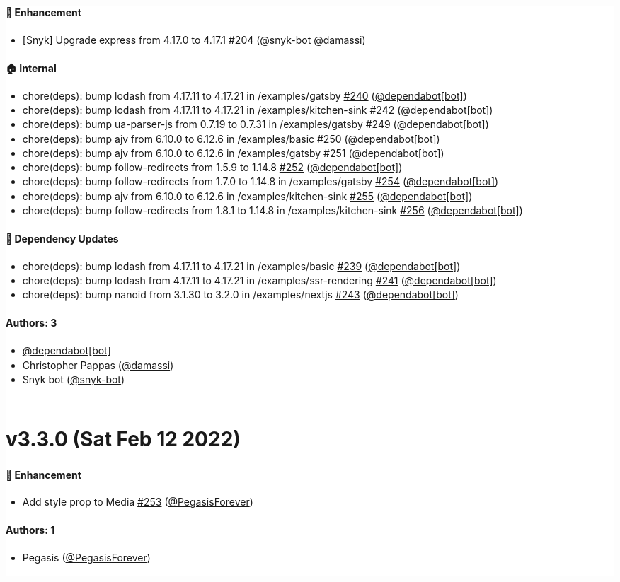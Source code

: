 #### 🚀  Enhancement

- [Snyk] Upgrade express from 4.17.0 to 4.17.1 [#204](https://github.com/artsy/fresnel/pull/204) ([@snyk-bot](https://github.com/snyk-bot) [@damassi](https://github.com/damassi))

#### 🏠  Internal

- chore(deps): bump lodash from 4.17.11 to 4.17.21 in /examples/gatsby [#240](https://github.com/artsy/fresnel/pull/240) ([@dependabot[bot]](https://github.com/dependabot[bot]))
- chore(deps): bump lodash from 4.17.11 to 4.17.21 in /examples/kitchen-sink [#242](https://github.com/artsy/fresnel/pull/242) ([@dependabot[bot]](https://github.com/dependabot[bot]))
- chore(deps): bump ua-parser-js from 0.7.19 to 0.7.31 in /examples/gatsby [#249](https://github.com/artsy/fresnel/pull/249) ([@dependabot[bot]](https://github.com/dependabot[bot]))
- chore(deps): bump ajv from 6.10.0 to 6.12.6 in /examples/basic [#250](https://github.com/artsy/fresnel/pull/250) ([@dependabot[bot]](https://github.com/dependabot[bot]))
- chore(deps): bump ajv from 6.10.0 to 6.12.6 in /examples/gatsby [#251](https://github.com/artsy/fresnel/pull/251) ([@dependabot[bot]](https://github.com/dependabot[bot]))
- chore(deps): bump follow-redirects from 1.5.9 to 1.14.8 [#252](https://github.com/artsy/fresnel/pull/252) ([@dependabot[bot]](https://github.com/dependabot[bot]))
- chore(deps): bump follow-redirects from 1.7.0 to 1.14.8 in /examples/gatsby [#254](https://github.com/artsy/fresnel/pull/254) ([@dependabot[bot]](https://github.com/dependabot[bot]))
- chore(deps): bump ajv from 6.10.0 to 6.12.6 in /examples/kitchen-sink [#255](https://github.com/artsy/fresnel/pull/255) ([@dependabot[bot]](https://github.com/dependabot[bot]))
- chore(deps): bump follow-redirects from 1.8.1 to 1.14.8 in /examples/kitchen-sink [#256](https://github.com/artsy/fresnel/pull/256) ([@dependabot[bot]](https://github.com/dependabot[bot]))

#### 🔩 Dependency Updates

- chore(deps): bump lodash from 4.17.11 to 4.17.21 in /examples/basic [#239](https://github.com/artsy/fresnel/pull/239) ([@dependabot[bot]](https://github.com/dependabot[bot]))
- chore(deps): bump lodash from 4.17.11 to 4.17.21 in /examples/ssr-rendering [#241](https://github.com/artsy/fresnel/pull/241) ([@dependabot[bot]](https://github.com/dependabot[bot]))
- chore(deps): bump nanoid from 3.1.30 to 3.2.0 in /examples/nextjs [#243](https://github.com/artsy/fresnel/pull/243) ([@dependabot[bot]](https://github.com/dependabot[bot]))

#### Authors: 3

- [@dependabot[bot]](https://github.com/dependabot[bot])
- Christopher Pappas ([@damassi](https://github.com/damassi))
- Snyk bot ([@snyk-bot](https://github.com/snyk-bot))

---

# v3.3.0 (Sat Feb 12 2022)

#### 🚀  Enhancement

- Add style prop to Media [#253](https://github.com/artsy/fresnel/pull/253) ([@PegasisForever](https://github.com/PegasisForever))

#### Authors: 1

- Pegasis ([@PegasisForever](https://github.com/PegasisForever))

---